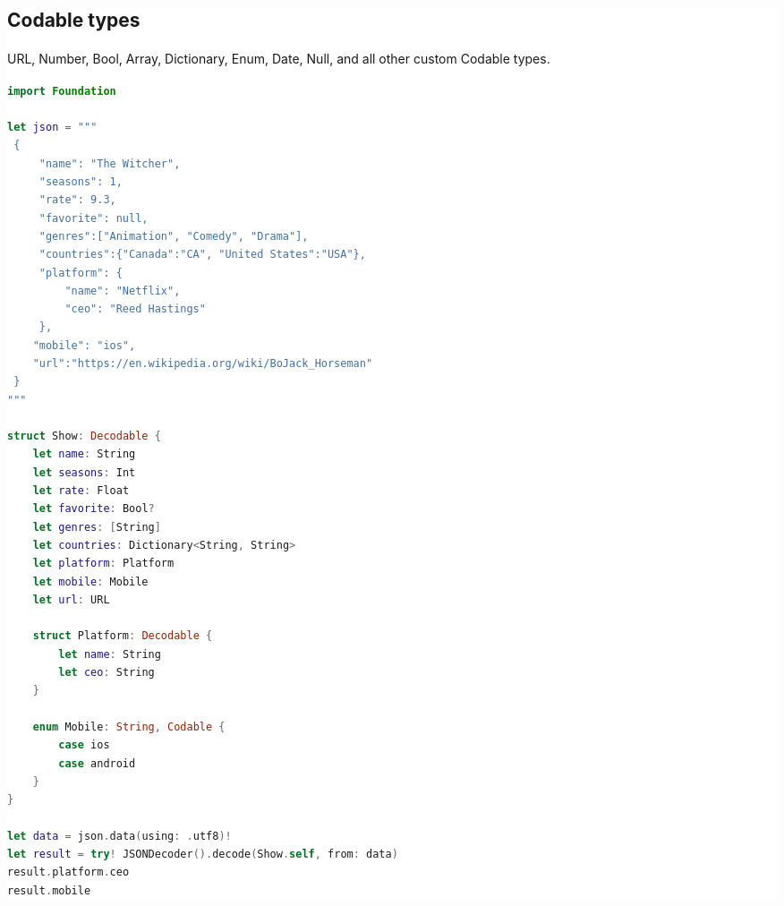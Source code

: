 ## Codable types

URL, Number, Bool, Array, Dictionary, Enum, Date, Null, and all other custom Codable types.

```swift
import Foundation

let json = """
 {
     "name": "The Witcher",
     "seasons": 1,
     "rate": 9.3,
     "favorite": null,
     "genres":["Animation", "Comedy", "Drama"],
     "countries":{"Canada":"CA", "United States":"USA"},
     "platform": {
         "name": "Netflix",
         "ceo": "Reed Hastings"
     },
    "mobile": "ios",
    "url":"https://en.wikipedia.org/wiki/BoJack_Horseman"
 }
"""

struct Show: Decodable {
    let name: String
    let seasons: Int
    let rate: Float
    let favorite: Bool?
    let genres: [String]
    let countries: Dictionary<String, String>
    let platform: Platform
    let mobile: Mobile
    let url: URL
    
    struct Platform: Decodable {
        let name: String
        let ceo: String
    }

    enum Mobile: String, Codable {
        case ios
        case android
    }
}

let data = json.data(using: .utf8)!
let result = try! JSONDecoder().decode(Show.self, from: data)
result.platform.ceo
result.mobile
```
